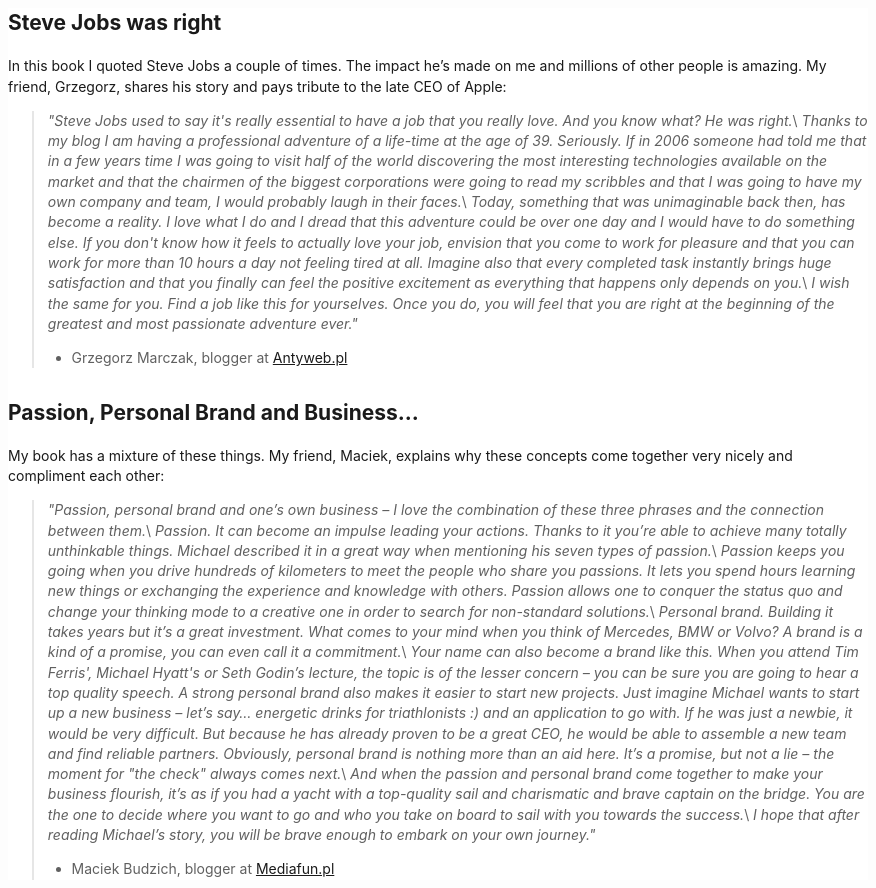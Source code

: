 ## Steve Jobs was right

In this book I quoted Steve Jobs a couple of times. The impact he’s made on me and millions of other people is amazing. My friend, Grzegorz, shares his story and pays tribute to the late CEO of Apple:

> *"Steve Jobs used to say it's really essential to have a job that you really love. And you know what? He was right.*\\
> *Thanks to my blog I am having a professional adventure of a life-time at the age of 39. Seriously. If in 2006 someone had told me that in a few years time I was going to visit half of the world discovering the most interesting technologies available on the market and that the chairmen of the biggest corporations were going to read my scribbles and that I was going to have my own company and team, I would probably laugh in their faces.*\\
> *Today, something that was unimaginable back then, has become a reality. I love what I do and I dread that this adventure could be over one day and I would have to do something else. If you don't know how it feels to actually love your job, envision that you come to work for pleasure and that you can work for more than 10 hours a day not feeling tired at all. Imagine also that every completed task instantly brings huge satisfaction and that you finally can feel the positive excitement as everything that happens only depends on you.*\\
> *I wish the same for you. Find a job like this for yourselves. Once you do, you will feel that you are right at the beginning of the greatest and most passionate adventure ever."*
> - Grzegorz Marczak, blogger at [Antyweb.pl](http://Antyweb.pl)

## Passion, Personal Brand and Business...

My book has a mixture of these things. My friend, Maciek, explains why these concepts come together very nicely and compliment each other:

> *"Passion, personal brand and one’s own business – I love the combination of these three phrases and the connection between them.*\\
> *Passion. It can become an impulse leading your actions. Thanks to it you’re able to achieve many totally unthinkable things. Michael described it in a great way when mentioning his seven types of passion.*\\
> *Passion keeps you going when you drive hundreds of kilometers to meet the people who share you passions. It lets you spend hours learning new things or exchanging the experience and knowledge with others. Passion allows one to conquer the status quo and change your thinking mode to a creative one in order to search for non-standard solutions.*\\
> *Personal brand. Building it takes years but it’s a great investment. What comes to your mind when you think of Mercedes, BMW or Volvo? A brand is a kind of a promise, you can even call it a commitment.*\\
> *Your name can also become a brand like this. When you attend Tim Ferris', Michael Hyatt's or Seth Godin’s lecture, the topic is of the lesser concern – you can be sure you are going to hear a top quality speech. A strong personal brand also makes it easier to start new projects. Just imagine Michael wants to start up a new business – let’s say… energetic drinks for triathlonists :) and an application to go with. If he was just a newbie, it would be very difficult. But because he has already proven to be a great CEO, he would be able to assemble a new team and find reliable partners. Obviously, personal brand is nothing more than an aid here. It’s a promise, but not a lie – the moment for "the check" always comes next.*\\
> *And when the passion and personal brand come together to make your business flourish, it’s as if you had a yacht with a top-quality sail and charismatic and brave captain on the bridge. You are the one to decide where you want to go and who you take on board to sail with you towards the success.*\\
> *I hope that after reading Michael’s story, you will be brave enough to embark on your own journey."*
> - Maciek Budzich, blogger at [Mediafun.pl](http://Mediafun.pl)

